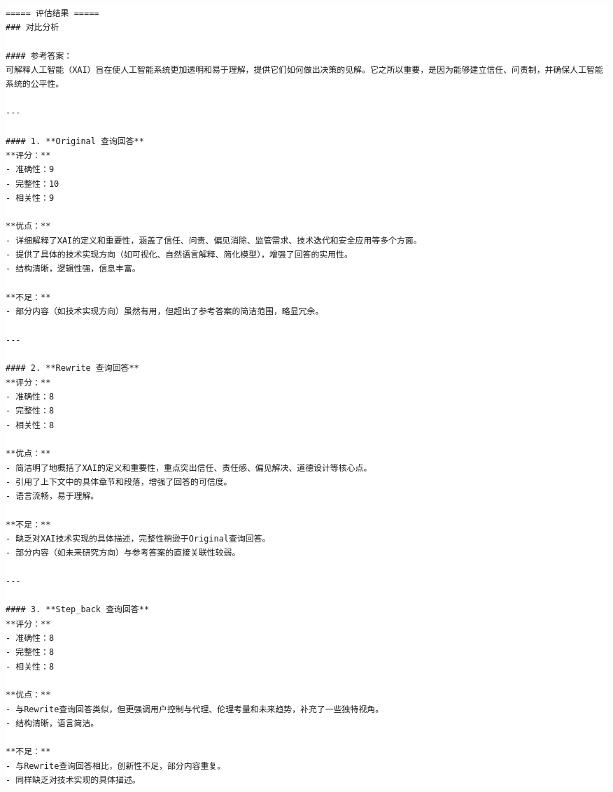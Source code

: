     ===== 评估结果 =====
    ### 对比分析
    
    #### 参考答案：
    可解释人工智能（XAI）旨在使人工智能系统更加透明和易于理解，提供它们如何做出决策的见解。它之所以重要，是因为能够建立信任、问责制，并确保人工智能系统的公平性。
    
    ---
    
    #### 1. **Original 查询回答**
    **评分：**
    - 准确性：9  
    - 完整性：10  
    - 相关性：9  
    
    **优点：**
    - 详细解释了XAI的定义和重要性，涵盖了信任、问责、偏见消除、监管需求、技术迭代和安全应用等多个方面。
    - 提供了具体的技术实现方向（如可视化、自然语言解释、简化模型），增强了回答的实用性。
    - 结构清晰，逻辑性强，信息丰富。
    
    **不足：**
    - 部分内容（如技术实现方向）虽然有用，但超出了参考答案的简洁范围，略显冗余。
    
    ---
    
    #### 2. **Rewrite 查询回答**
    **评分：**
    - 准确性：8  
    - 完整性：8  
    - 相关性：8  
    
    **优点：**
    - 简洁明了地概括了XAI的定义和重要性，重点突出信任、责任感、偏见解决、道德设计等核心点。
    - 引用了上下文中的具体章节和段落，增强了回答的可信度。
    - 语言流畅，易于理解。
    
    **不足：**
    - 缺乏对XAI技术实现的具体描述，完整性稍逊于Original查询回答。
    - 部分内容（如未来研究方向）与参考答案的直接关联性较弱。
    
    ---
    
    #### 3. **Step_back 查询回答**
    **评分：**
    - 准确性：8  
    - 完整性：8  
    - 相关性：8  
    
    **优点：**
    - 与Rewrite查询回答类似，但更强调用户控制与代理、伦理考量和未来趋势，补充了一些独特视角。
    - 结构清晰，语言简洁。
    
    **不足：**
    - 与Rewrite查询回答相比，创新性不足，部分内容重复。
    - 同样缺乏对技术实现的具体描述。
    